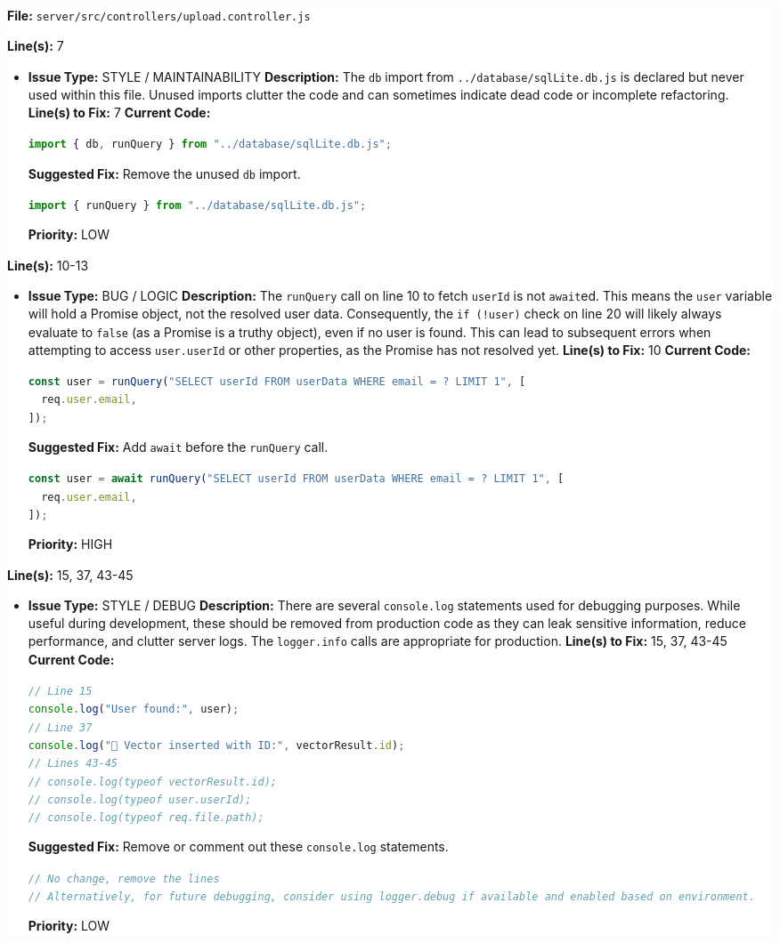 **File:** `server/src/controllers/upload.controller.js`

**Line(s):** 7
- **Issue Type:** STYLE / MAINTAINABILITY
  **Description:** The `db` import from `../database/sqlLite.db.js` is declared but never used within this file. Unused imports clutter the code and can sometimes indicate dead code or incomplete refactoring.
  **Line(s) to Fix:** 7
  **Current Code:**
  ```javascript
  import { db, runQuery } from "../database/sqlLite.db.js";
  ```
  **Suggested Fix:** Remove the unused `db` import.
  ```javascript
  import { runQuery } from "../database/sqlLite.db.js";
  ```
  **Priority:** LOW

**Line(s):** 10-13
- **Issue Type:** BUG / LOGIC
  **Description:** The `runQuery` call on line 10 to fetch `userId` is not `await`ed. This means the `user` variable will hold a Promise object, not the resolved user data. Consequently, the `if (!user)` check on line 20 will likely always evaluate to `false` (as a Promise is a truthy object), even if no user is found. This can lead to subsequent errors when attempting to access `user.userId` or other properties, as the Promise has not resolved yet.
  **Line(s) to Fix:** 10
  **Current Code:**
  ```javascript
  const user = runQuery("SELECT userId FROM userData WHERE email = ? LIMIT 1", [
    req.user.email,
  ]);
  ```
  **Suggested Fix:** Add `await` before the `runQuery` call.
  ```javascript
  const user = await runQuery("SELECT userId FROM userData WHERE email = ? LIMIT 1", [
    req.user.email,
  ]);
  ```
  **Priority:** HIGH

**Line(s):** 15, 37, 43-45
- **Issue Type:** STYLE / DEBUG
  **Description:** There are several `console.log` statements used for debugging purposes. While useful during development, these should be removed from production code as they can leak sensitive information, reduce performance, and clutter server logs. The `logger.info` calls are appropriate for production.
  **Line(s) to Fix:** 15, 37, 43-45
  **Current Code:**
  ```javascript
  // Line 15
  console.log("User found:", user);
  // Line 37
  console.log("🧩 Vector inserted with ID:", vectorResult.id);
  // Lines 43-45
  // console.log(typeof vectorResult.id);
  // console.log(typeof user.userId);
  // console.log(typeof req.file.path);
  ```
  **Suggested Fix:** Remove or comment out these `console.log` statements.
  ```javascript
  // No change, remove the lines
  // Alternatively, for future debugging, consider using logger.debug if available and enabled based on environment.
  ```
  **Priority:** LOW

